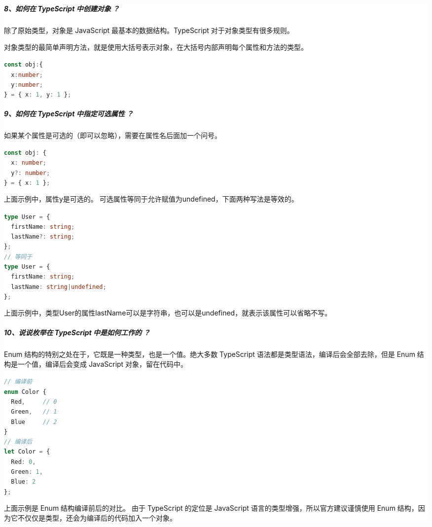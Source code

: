 ##### 8、如何在 TypeScript 中创建对象 ？
除了原始类型，对象是 JavaScript 最基本的数据结构。TypeScript 对于对象类型有很多规则。

对象类型的最简单声明方法，就是使用大括号表示对象，在大括号内部声明每个属性和方法的类型。
```typescript
const obj:{
  x:number;
  y:number;
} = { x: 1, y: 1 };
```

##### 9、如何在 TypeScript 中指定可选属性 ？
如果某个属性是可选的（即可以忽略），需要在属性名后面加一个问号。
```typescript
const obj: {
  x: number;
  y?: number;
} = { x: 1 };
```
上面示例中，属性y是可选的。
可选属性等同于允许赋值为undefined，下面两种写法是等效的。
```typescript
type User = {
  firstName: string;
  lastName?: string;
};
// 等同于
type User = {
  firstName: string;
  lastName: string|undefined;
};
```
上面示例中，类型User的属性lastName可以是字符串，也可以是undefined，就表示该属性可以省略不写。

##### 10、说说枚举在 TypeScript 中是如何工作的 ？
Enum 结构的特别之处在于，它既是一种类型，也是一个值。绝大多数 TypeScript 语法都是类型语法，编译后会全部去除，但是 Enum 结构是一个值，编译后会变成 JavaScript 对象，留在代码中。
```typescript
// 编译前
enum Color {
  Red,     // 0
  Green,   // 1
  Blue     // 2
}
// 编译后
let Color = {
  Red: 0,
  Green: 1,
  Blue: 2
};
```
上面示例是 Enum 结构编译前后的对比。
由于 TypeScript 的定位是 JavaScript 语言的类型增强，所以官方建议谨慎使用 Enum 结构，因为它不仅仅是类型，还会为编译后的代码加入一个对象。
